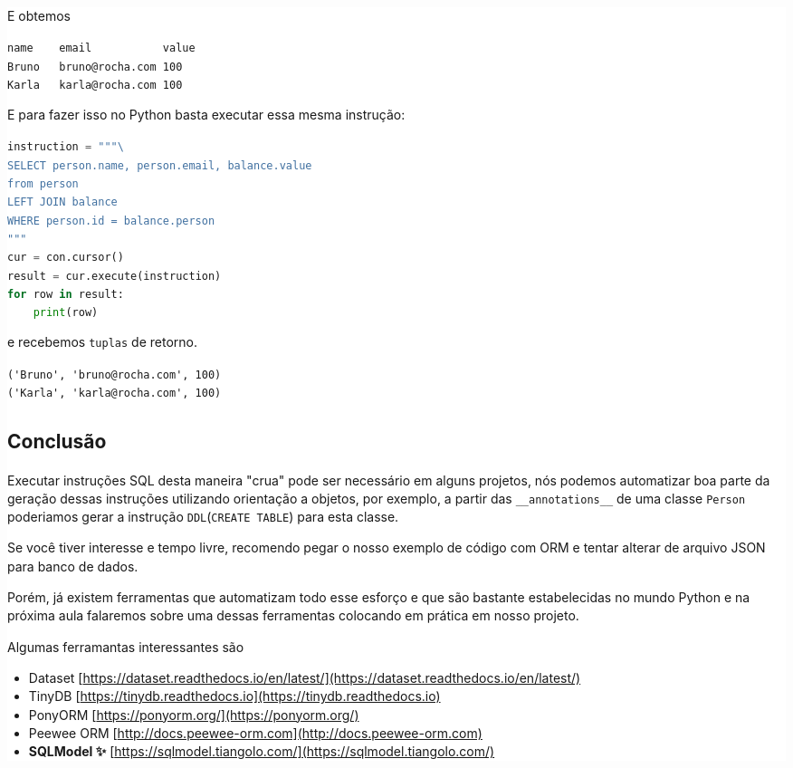 E obtemos

```text
name	email	        value
Bruno	bruno@rocha.com	100
Karla	karla@rocha.com 100
```

E para fazer isso no Python basta executar essa mesma instrução:

```py
instruction = """\
SELECT person.name, person.email, balance.value
from person
LEFT JOIN balance
WHERE person.id = balance.person
"""
cur = con.cursor()
result = cur.execute(instruction)
for row in result:
    print(row)
```
e recebemos `tuplas` de retorno.

```
('Bruno', 'bruno@rocha.com', 100)
('Karla', 'karla@rocha.com', 100)
```

## Conclusão

Executar instruções SQL desta maneira "crua" pode ser necessário em alguns
projetos, nós podemos automatizar boa parte da geração dessas instruções
utilizando orientação a objetos, por exemplo, a partir das `__annotations__`
de uma classe `Person` poderiamos gerar a instrução `DDL`(`CREATE TABLE`) para
esta classe.

Se você tiver interesse e tempo livre, recomendo pegar o nosso exemplo de código 
com ORM e tentar alterar de arquivo JSON para banco de dados.

Porém, já existem ferramentas que automatizam todo esse esforço e que são 
bastante estabelecidas no mundo Python e na próxima aula falaremos sobre
uma dessas ferramentas colocando em prática em nosso projeto.


Algumas ferramantas interessantes são

- Dataset [https://dataset.readthedocs.io/en/latest/](https://dataset.readthedocs.io/en/latest/)
- TinyDB [https://tinydb.readthedocs.io](https://tinydb.readthedocs.io)
- PonyORM [https://ponyorm.org/](https://ponyorm.org/)
- Peewee ORM [http://docs.peewee-orm.com](http://docs.peewee-orm.com)
- **SQLModel ✨** [https://sqlmodel.tiangolo.com/](https://sqlmodel.tiangolo.com/)


